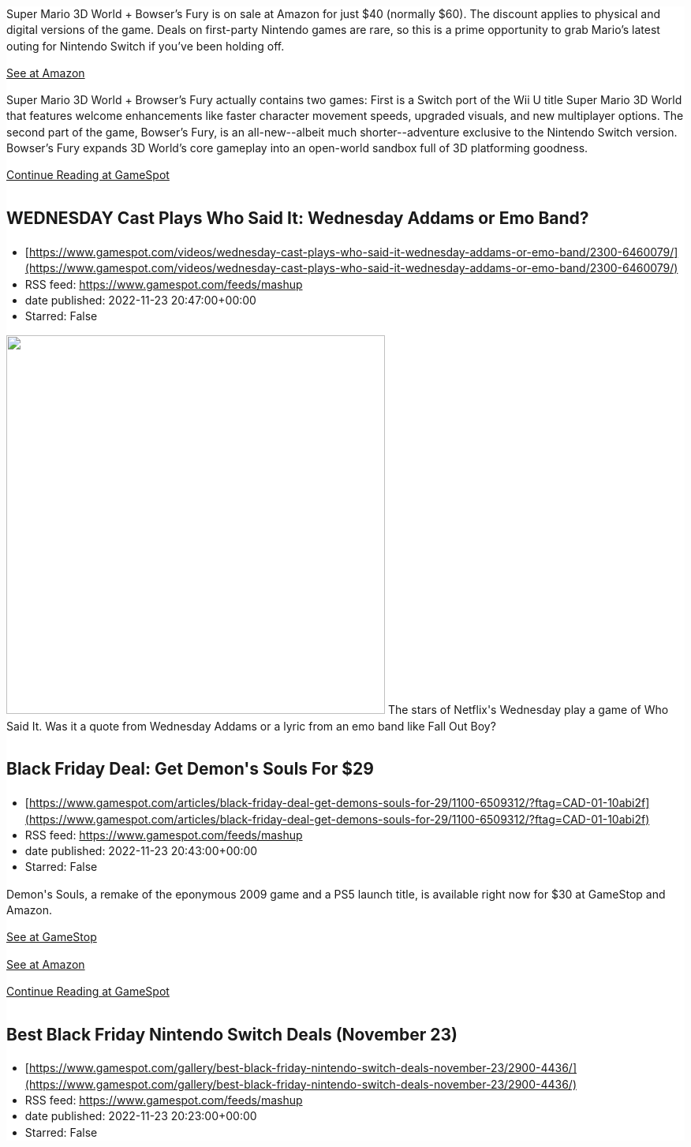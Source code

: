 <p dir="ltr">Super Mario 3D World + Bowser’s Fury is on sale at Amazon for just $40 (normally $60). The discount applies to physical and digital versions of the game. Deals on first-party Nintendo games are rare, so this is a prime opportunity to grab Mario’s latest outing for Nintendo Switch if you’ve been holding off.</p><div class="norewrite" title="">           <a href="https://assoc-redirect.amazon.com/g/r/https://www.amazon.com/dp/B08H9M7LDY?tag=gamespotdeals-20&amp;ascsubtag=ag:|vg:-|st:dtp">See at Amazon</a> </div><p dir="ltr"> </p><p dir="ltr">Super Mario 3D World + Browser’s Fury actually contains two games: First is a Switch port of the Wii U title Super Mario 3D World that features welcome enhancements like faster character movement speeds, upgraded visuals, and new multiplayer options. The second part of the game, Bowser’s Fury, is an all-new--albeit much shorter--adventure exclusive to the Nintendo Switch version. Bowser’s Fury expands 3D World’s core gameplay into an open-world sandbox full of 3D platforming goodness.</p><a href="https://www.gamespot.com/articles/amazon-is-selling-super-mario-3d-world-bowsers-fury-for-just-40/1100-6509475/?ftag=CAD-01-10abi2f/">Continue Reading at GameSpot</a>

## WEDNESDAY Cast Plays Who Said It: Wednesday Addams or Emo Band?
 - [https://www.gamespot.com/videos/wednesday-cast-plays-who-said-it-wednesday-addams-or-emo-band/2300-6460079/](https://www.gamespot.com/videos/wednesday-cast-plays-who-said-it-wednesday-addams-or-emo-band/2300-6460079/)
 - RSS feed: https://www.gamespot.com/feeds/mashup
 - date published: 2022-11-23 20:47:00+00:00
 - Starred: False

<img height="480" src="https://www.gamespot.com/a/uploads/square_medium/1352/13527689/4067528-221123_gsu_wednesday_whosaidit_thumb_site.jpg" width="480" /> The stars of Netflix's Wednesday play a game of Who Said It. Was it a quote from Wednesday Addams or a lyric from an emo band like Fall Out Boy?

## Black Friday Deal: Get Demon's Souls For $29
 - [https://www.gamespot.com/articles/black-friday-deal-get-demons-souls-for-29/1100-6509312/?ftag=CAD-01-10abi2f](https://www.gamespot.com/articles/black-friday-deal-get-demons-souls-for-29/1100-6509312/?ftag=CAD-01-10abi2f)
 - RSS feed: https://www.gamespot.com/feeds/mashup
 - date published: 2022-11-23 20:43:00+00:00
 - Starred: False

<p dir="ltr">Demon's Souls, a remake of the eponymous 2009 game and a PS5 launch title, is available right now for $30 at GameStop and Amazon.</p><div><div class="norewrite" title="">           <a href="https://click.linksynergy.com/deeplink?id=VZfI20jEa0c&amp;mid=24348&amp;u1=subid_value&amp;murl=https://www.gamestop.com/video-games/playstation-5/products/demons-souls---playstation-5/224501.html">See at GameStop</a> </div></div><p dir="ltr"> </p><div class="norewrite" title="">           <a href="https://assoc-redirect.amazon.com/g/r/https://www.amazon.com/Demons-Souls-PlayStation-5/dp/B08FC5TTBF?tag=gamespotdeals-20&amp;ascsubtag=ag:|vg:-|st:mwb">See at Amazon</a> </div><p dir="ltr"> </p><a href="https://www.gamespot.com/articles/black-friday-deal-get-demons-souls-for-29/1100-6509312/?ftag=CAD-01-10abi2f/">Continue Reading at GameSpot</a>

## Best Black Friday Nintendo Switch Deals (November 23)
 - [https://www.gamespot.com/gallery/best-black-friday-nintendo-switch-deals-november-23/2900-4436/](https://www.gamespot.com/gallery/best-black-friday-nintendo-switch-deals-november-23/2900-4436/)
 - RSS feed: https://www.gamespot.com/feeds/mashup
 - date published: 2022-11-23 20:23:00+00:00
 - Starred: False
